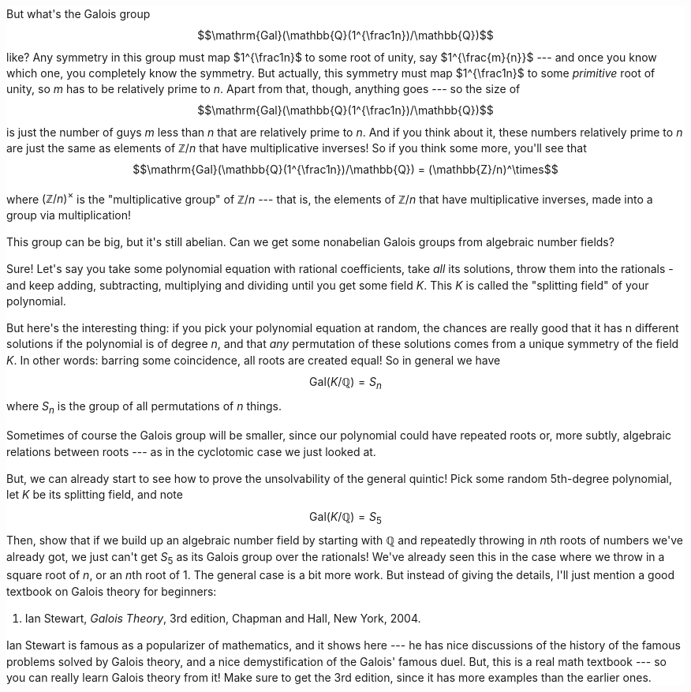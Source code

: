But what's the Galois group
$$\mathrm{Gal}(\mathbb{Q}(1^{\frac1n})/\mathbb{Q})$$
like? Any symmetry in this group must map $1^{\frac1n}$ to some root of unity,
say $1^{\frac{m}{n}}$ --- and once you know which one, you completely know the
symmetry. But actually, this symmetry must map $1^{\frac1n}$ to some
*primitive* root of unity, so $m$ has to be relatively prime to $n$. Apart
from that, though, anything goes --- so the size of
$$\mathrm{Gal}(\mathbb{Q}(1^{\frac1n})/\mathbb{Q})$$
is just the number of guys $m$ less than $n$ that are relatively prime to $n$.
And if you think about it, these numbers relatively prime to $n$ are just
the same as elements of $\mathbb{Z}/n$ that have multiplicative inverses! So if you
think some more, you'll see that
$$\mathrm{Gal}(\mathbb{Q}(1^{\frac1n})/\mathbb{Q}) = (\mathbb{Z}/n)^\times$$

where $(\mathbb{Z}/n)^\times$ is the "multiplicative group" of $\mathbb{Z}/n$ --- that is, the
elements of $\mathbb{Z}/n$ that have multiplicative inverses, made into a group via
multiplication!

This group can be big, but it's still abelian. Can we get some
nonabelian Galois groups from algebraic number fields?

Sure! Let's say you take some polynomial equation with rational
coefficients, take *all* its solutions, throw them into the rationals -
and keep adding, subtracting, multiplying and dividing until you get
some field $K$. This $K$ is called the "splitting field" of your
polynomial.

But here's the interesting thing: if you pick your polynomial equation
at random, the chances are really good that it has n different solutions
if the polynomial is of degree $n$, and that *any* permutation of these
solutions comes from a unique symmetry of the field $K$. In other words:
barring some coincidence, all roots are created equal! So in general we
have
$$\mathrm{Gal}(K/\mathbb{Q}) = S_n$$
where $S_n$ is the group of all permutations of $n$ things.

Sometimes of course the Galois group will be smaller, since our
polynomial could have repeated roots or, more subtly, algebraic
relations between roots --- as in the cyclotomic case we just looked at.

But, we can already start to see how to prove the unsolvability of the
general quintic! Pick some random 5th-degree polynomial, let $K$ be its
splitting field, and note
$$\mathrm{Gal}(K/\mathbb{Q}) = S_5$$
Then, show that if we build up an algebraic number field by starting
with $\mathbb{Q}$ and repeatedly throwing in $n$th roots of numbers we've already
got, we just can't get $S_5$ as its Galois group over the rationals!
We've already seen this in the case where we throw in a square root of
$n$, or an $n$th root of $1$. The general case is a bit more work. But instead
of giving the details, I'll just mention a good textbook on Galois
theory for beginners:

1) Ian Stewart, _Galois Theory_, 3rd edition, Chapman and Hall, New York, 2004.

Ian Stewart is famous as a popularizer of mathematics, and it shows here
--- he has nice discussions of the history of the famous problems solved
by Galois theory, and a nice demystification of the Galois' famous
duel. But, this is a real math textbook --- so you can really learn Galois
theory from it! Make sure to get the 3rd edition, since it has more
examples than the earlier ones.
